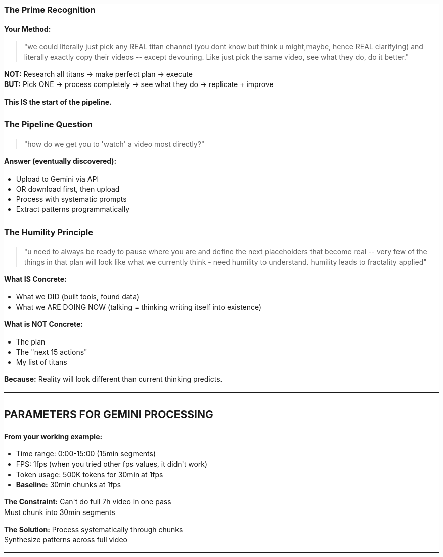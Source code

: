 ### The Prime Recognition
**Your Method:**
> "we could literally just pick any REAL titan channel (you dont know but think u might,maybe, hence REAL clarifying) and literally exactly copy their videos -- except devouring. Like just pick the same video, see what they do, do it better."

**NOT:** Research all titans → make perfect plan → execute  
**BUT:** Pick ONE → process completely → see what they do → replicate + improve

**This IS the start of the pipeline.**

### The Pipeline Question
> "how do we get you to 'watch' a video most directly?"

**Answer (eventually discovered):** 
- Upload to Gemini via API
- OR download first, then upload
- Process with systematic prompts
- Extract patterns programmatically

### The Humility Principle
> "u need to always be ready to pause where you are and define the next placeholders that become real -- very few of the things in that plan will look like what we currently think - need humility to understand. humility leads to fractality applied"

**What IS Concrete:**
- What we DID (built tools, found data)
- What we ARE DOING NOW (talking = thinking writing itself into existence)

**What is NOT Concrete:**
- The plan
- The "next 15 actions"
- My list of titans

**Because:** Reality will look different than current thinking predicts.

---

## PARAMETERS FOR GEMINI PROCESSING

**From your working example:**
- Time range: 0:00-15:00 (15min segments)
- FPS: 1fps (when you tried other fps values, it didn't work)
- Token usage: 500K tokens for 30min at 1fps
- **Baseline:** 30min chunks at 1fps

**The Constraint:**
Can't do full 7h video in one pass  
Must chunk into 30min segments

**The Solution:**
Process systematically through chunks  
Synthesize patterns across full video

---